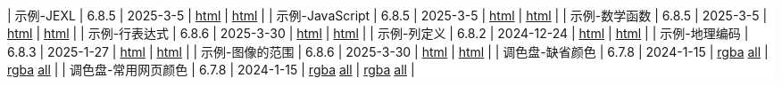 | 示例-JEXL         | 6.8.5   | 2025-3-5   | [html](https://mara-mybox.sourceforge.io/mybox_examples_Node_JEXL_en.html)                                                                                                                                                                                                                           | [html](https://mara-mybox.sourceforge.io/mybox_examples_Node_JEXL_zh.html)                                                                                                                                                                                                                                    |
| 示例-JavaScript   | 6.8.5   | 2025-3-5   | [html](https://mara-mybox.sourceforge.io/mybox_examples_Node_JavaScript_en.html)                                                                                                                                                                                                                     | [html](https://mara-mybox.sourceforge.io/mybox_examples_Node_JavaScript_zh.html)                                                                                                                                                                                                                                    |
| 示例-数学函数     | 6.8.5   | 2025-3-5   | [html](https://mara-mybox.sourceforge.io/mybox_examples_Node_Math_Function_en.html)                                                                                                                                                                                                                   | [html](https://mara-mybox.sourceforge.io/mybox_examples_Node_Math_Function_zh.html)                                                                                                                                                                                                                                    |
| 示例-行表达式     | 6.8.6   | 2025-3-30  | [html](https://mara-mybox.sourceforge.io/mybox_examples_Node_Row_Expression_en.html)                                                                                                                                                                                                                     | [html](https://mara-mybox.sourceforge.io/mybox_examples_Node_Row_Expression_zh.html)                                                                                                                                                                                                                                    |
| 示例-列定义       | 6.8.2   | 2024-12-24 | [html](https://mara-mybox.sourceforge.io/mybox_examples_Node_Data_Column_en.html)                                                                                                                                                                                                                     | [html](https://mara-mybox.sourceforge.io/mybox_examples_Node_Data_Column_zh.html)                                                                                                                                                                                                                                    |
| 示例-地理编码     | 6.8.3   | 2025-1-27  | [html](https://mara-mybox.sourceforge.io/mybox_examples_Node_Geography_Code_en.html)                                                                                                                                                                                                                     | [html](https://mara-mybox.sourceforge.io/mybox_examples_Node_Geography_Code_zh.html)                                                                                                                                                                                                                                    |
| 示例-图像的范围   | 6.8.6   | 2025-3-30  | [html](https://mara-mybox.sourceforge.io/mybox_examples_Node_Image_Scope_en.html)                                                                                                                                                                                                                     | [html](https://mara-mybox.sourceforge.io/mybox_examples_Node_Image_Scope_zh.html)                                                                                                                                                                                                                                    |
| 调色盘-缺省颜色               | 6.7.8   | 2024-1-15 | [rgba](https://mara-mybox.sourceforge.io/mybox_palette_default_rgba_en.html)  [all](https://mara-mybox.sourceforge.io/mybox_palette_default_all_en.html)                                                                                                                                  | [rgba](https://mara-mybox.sourceforge.io/mybox_palette_default_rgba_zh.html)  [all](https://mara-mybox.sourceforge.io/mybox_palette_default_all_zh.html)                                                                                                                                                                                                                                   |
| 调色盘-常用网页颜色           | 6.7.8   | 2024-1-15 | [rgba](https://mara-mybox.sourceforge.io/mybox_palette_web_rgba_en.html)  [all](https://mara-mybox.sourceforge.io/mybox_palette_web_all_en.html)                                                                                                                                  | [rgba](https://mara-mybox.sourceforge.io/mybox_palette_web_rgba_zh.html)  [all](https://mara-mybox.sourceforge.io/mybox_palette_web_all_zh.html)                                                                                                                                                                                                                                   |